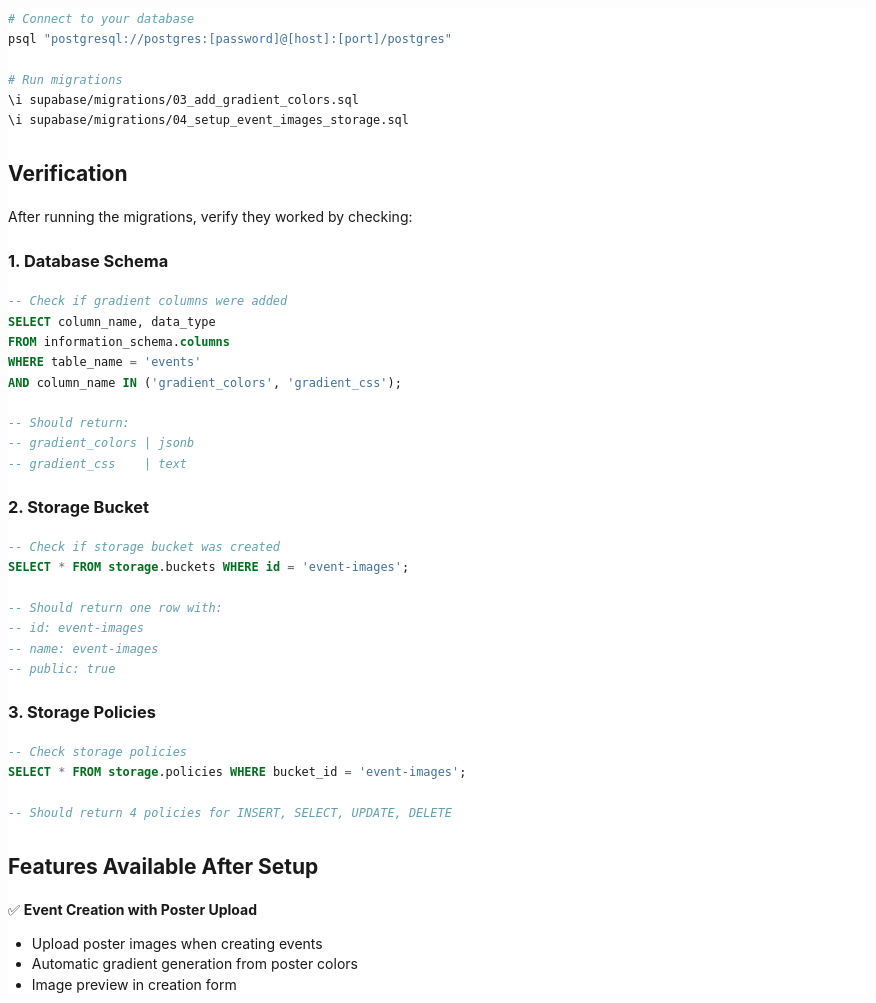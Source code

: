 ```bash
# Connect to your database
psql "postgresql://postgres:[password]@[host]:[port]/postgres"

# Run migrations
\i supabase/migrations/03_add_gradient_colors.sql
\i supabase/migrations/04_setup_event_images_storage.sql
```

## Verification

After running the migrations, verify they worked by checking:

### 1. Database Schema

```sql
-- Check if gradient columns were added
SELECT column_name, data_type 
FROM information_schema.columns 
WHERE table_name = 'events' 
AND column_name IN ('gradient_colors', 'gradient_css');

-- Should return:
-- gradient_colors | jsonb
-- gradient_css    | text
```

### 2. Storage Bucket

```sql
-- Check if storage bucket was created
SELECT * FROM storage.buckets WHERE id = 'event-images';

-- Should return one row with:
-- id: event-images
-- name: event-images  
-- public: true
```

### 3. Storage Policies

```sql
-- Check storage policies
SELECT * FROM storage.policies WHERE bucket_id = 'event-images';

-- Should return 4 policies for INSERT, SELECT, UPDATE, DELETE
```

## Features Available After Setup

✅ **Event Creation with Poster Upload**
- Upload poster images when creating events
- Automatic gradient generation from poster colors
- Image preview in creation form
